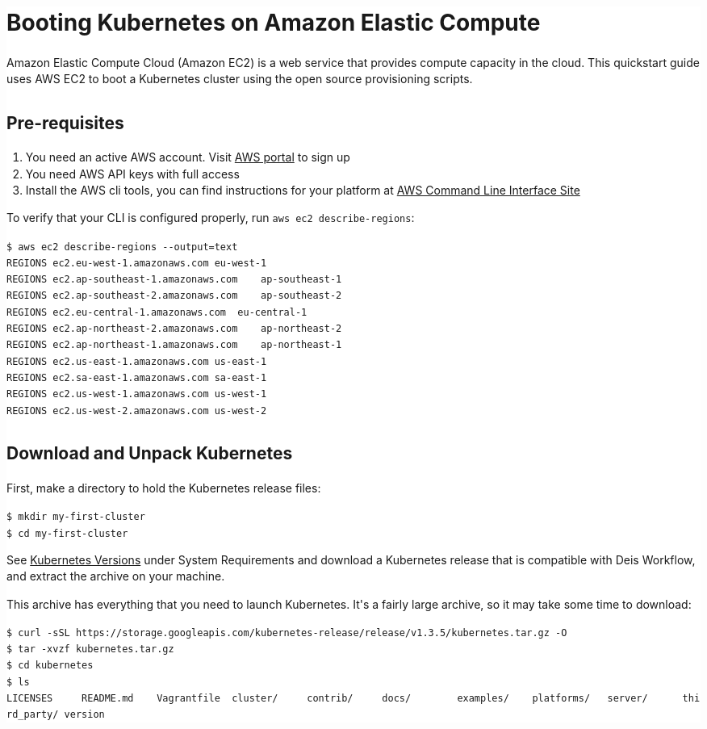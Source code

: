 # Booting Kubernetes on Amazon Elastic Compute

Amazon Elastic Compute Cloud (Amazon EC2) is a web service that provides compute capacity in the cloud. This quickstart
guide uses AWS EC2 to boot a Kubernetes cluster using the open source provisioning scripts.

## Pre-requisites

1. You need an active AWS account. Visit [AWS portal](http://aws.amazon.com) to sign up
2. You need AWS API keys with full access
3. Install the AWS cli tools, you can find instructions for your platform at [AWS Command Line Interface Site](https://aws.amazon.com/cli/)

To verify that your CLI is configured properly, run `aws ec2 describe-regions`:

```
$ aws ec2 describe-regions --output=text
REGIONS	ec2.eu-west-1.amazonaws.com	eu-west-1
REGIONS	ec2.ap-southeast-1.amazonaws.com	ap-southeast-1
REGIONS	ec2.ap-southeast-2.amazonaws.com	ap-southeast-2
REGIONS	ec2.eu-central-1.amazonaws.com	eu-central-1
REGIONS	ec2.ap-northeast-2.amazonaws.com	ap-northeast-2
REGIONS	ec2.ap-northeast-1.amazonaws.com	ap-northeast-1
REGIONS	ec2.us-east-1.amazonaws.com	us-east-1
REGIONS	ec2.sa-east-1.amazonaws.com	sa-east-1
REGIONS	ec2.us-west-1.amazonaws.com	us-west-1
REGIONS	ec2.us-west-2.amazonaws.com	us-west-2
```

## Download and Unpack Kubernetes

First, make a directory to hold the Kubernetes release files:

```
$ mkdir my-first-cluster
$ cd my-first-cluster
```

See [Kubernetes Versions](https://deis.com/docs/workflow/installing-workflow/system-requirements/#kubernetes-versions) under System Requirements and download a Kubernetes release that is compatible with Deis Workflow, and extract the archive on your machine.

This archive has everything that you need to launch Kubernetes. It's a fairly large archive, so it may take some time to download:

```
$ curl -sSL https://storage.googleapis.com/kubernetes-release/release/v1.3.5/kubernetes.tar.gz -O
$ tar -xvzf kubernetes.tar.gz
$ cd kubernetes
$ ls
LICENSES     README.md    Vagrantfile  cluster/     contrib/     docs/        examples/    platforms/   server/      third_party/ version
```
